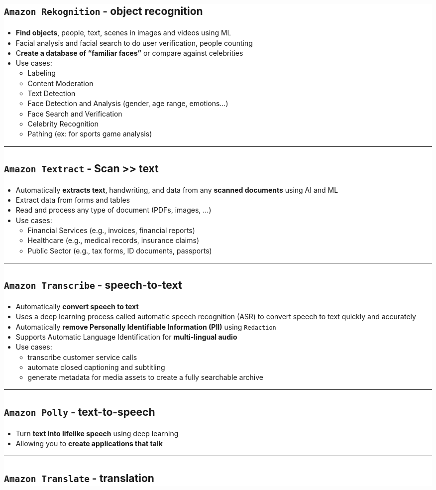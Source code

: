 ## `Amazon Rekognition` - object recognition

- **Find objects**, people, text, scenes in images and videos using ML
- Facial analysis and facial search to do user verification, people counting
- C**reate a database of “familiar faces”** or compare against celebrities
- Use cases:
  - Labeling
  - Content Moderation
  - Text Detection
  - Face Detection and Analysis (gender, age range, emotions…)
  - Face Search and Verification
  - Celebrity Recognition
  - Pathing (ex: for sports game analysis)

---

## `Amazon Textract` - Scan >> text

- Automatically **extracts text**, handwriting, and data from any **scanned documents** using AI and ML
- Extract data from forms and tables
- Read and process any type of document (PDFs, images, …)
- Use cases:
  - Financial Services (e.g., invoices, financial reports)
  - Healthcare (e.g., medical records, insurance claims)
  - Public Sector (e.g., tax forms, ID documents, passports)

---

## `Amazon Transcribe` - speech-to-text

- Automatically **convert speech to text**
- Uses a deep learning process called automatic speech recognition (ASR) to convert speech to text quickly and accurately
- Automatically **remove Personally Identifiable Information (PII)** using `Redaction`
- Supports Automatic Language Identification for **multi-lingual audio**
- Use cases:
  - transcribe customer service calls
  - automate closed captioning and subtitling
  - generate metadata for media assets to create a fully searchable archive

---

## `Amazon Polly` - text-to-speech

- Turn **text into lifelike speech** using deep learning
- Allowing you to **create applications that talk**

---

## `Amazon Translate` - translation
